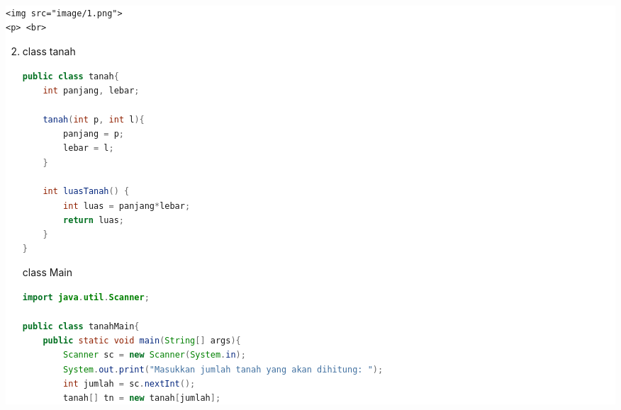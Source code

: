     <img src="image/1.png">
    <p> <br>

2. class tanah
    ```java
    public class tanah{
        int panjang, lebar;

        tanah(int p, int l){
            panjang = p;
            lebar = l;
        }

        int luasTanah() {
            int luas = panjang*lebar;
            return luas;
        }
    }
    ```
    class Main

    ```java
    import java.util.Scanner;

    public class tanahMain{
        public static void main(String[] args){
            Scanner sc = new Scanner(System.in);
            System.out.print("Masukkan jumlah tanah yang akan dihitung: ");
            int jumlah = sc.nextInt();
            tanah[] tn = new tanah[jumlah];
